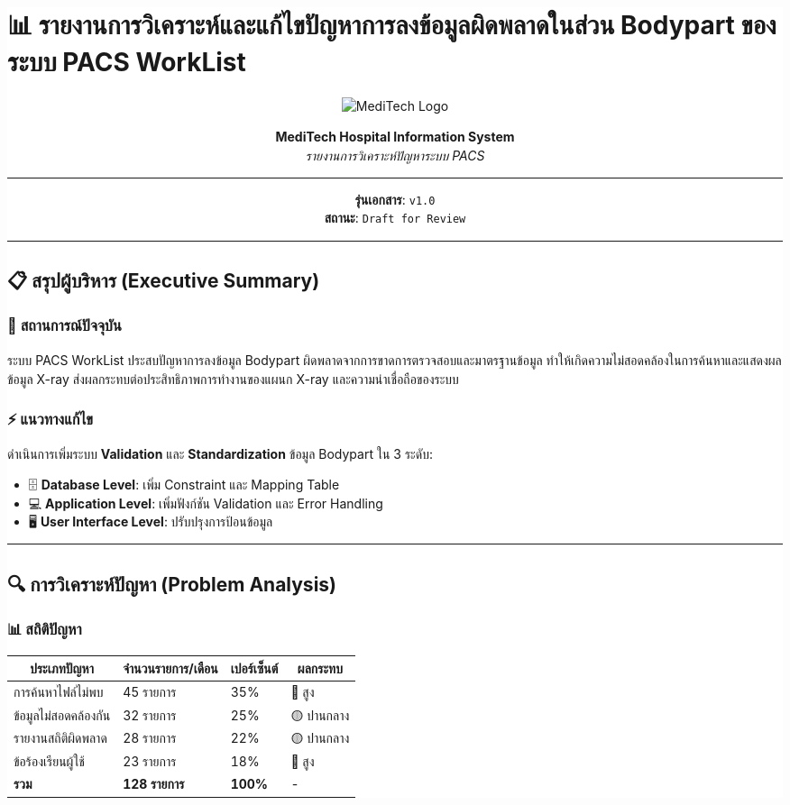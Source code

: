 # 📊 รายงานการวิเคราะห์และแก้ไขปัญหาการลงข้อมูลผิดพลาดในส่วน Bodypart ของระบบ PACS WorkList

<div align="center">

![MediTech Logo](https://via.placeholder.com/150x50/0066CC/FFFFFF?text=MediTech)

**MediTech Hospital Information System**  
*รายงานการวิเคราะห์ปัญหาระบบ PACS*

---
 
**รุ่นเอกสาร**: `v1.0`  
**สถานะ**: `Draft for Review`

</div>

---

## 📋 สรุปผู้บริหาร (Executive Summary)

### 🎯 **สถานการณ์ปัจจุบัน**
ระบบ PACS WorkList ประสบปัญหาการลงข้อมูล Bodypart ผิดพลาดจากการขาดการตรวจสอบและมาตรฐานข้อมูล ทำให้เกิดความไม่สอดคล้องในการค้นหาและแสดงผลข้อมูล X-ray ส่งผลกระทบต่อประสิทธิภาพการทำงานของแผนก X-ray และความน่าเชื่อถือของระบบ

### ⚡ **แนวทางแก้ไข**
ดำเนินการเพิ่มระบบ **Validation** และ **Standardization** ข้อมูล Bodypart ใน 3 ระดับ:
- 🗄️ **Database Level**: เพิ่ม Constraint และ Mapping Table
- 💻 **Application Level**: เพิ่มฟังก์ชัน Validation และ Error Handling  
- 🖥️ **User Interface Level**: ปรับปรุงการป้อนข้อมูล

 

---

## 🔍 การวิเคราะห์ปัญหา (Problem Analysis)

### 📊 **สถิติปัญหา**

| ประเภทปัญหา | จำนวนรายการ/เดือน | เปอร์เซ็นต์ | ผลกระทบ |
|-------------|-------------------|-------------|----------|
| การค้นหาไฟล์ไม่พบ | 45 รายการ | 35% | 🔴 สูง |
| ข้อมูลไม่สอดคล้องกัน | 32 รายการ | 25% | 🟡 ปานกลาง |
| รายงานสถิติผิดพลาด | 28 รายการ | 22% | 🟡 ปานกลาง |
| ข้อร้องเรียนผู้ใช้ | 23 รายการ | 18% | 🔴 สูง |
| **รวม** | **128 รายการ** | **100%** | - |
